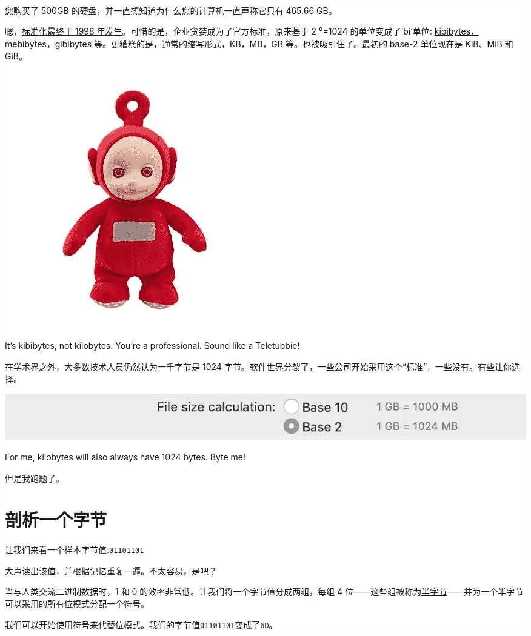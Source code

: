 您购买了 500GB 的硬盘，并一直想知道为什么您的计算机一直声称它只有 465.66 GB。

嗯，[标准化最终于 1998 年发生](https://en.wikipedia.org/wiki/Mebibyte)。可惜的是，企业贪婪成为了官方标准，原来基于 2 ⁰=1024 的单位变成了‘bi’单位: [kibibytes，mebibytes，gibibytes](https://en.wikipedia.org/wiki/Binary_prefix) 等。更糟糕的是，通常的缩写形式，KB，MB，GB 等。也被吸引住了。最初的 base-2 单位现在是 KiB、MiB 和 GiB。

![](img/e456d8ee0ec1420665cffab0de6ac836.png)

It’s kibibytes, not kilobytes. You’re a professional. Sound like a Teletubbie!

在学术界之外，大多数技术人员仍然认为一千字节是 1024 字节。软件世界分裂了，一些公司开始采用这个“标准”，一些没有。有些让你选择。

![](img/51184e5c92f8466ad4e7aa8d2e5c47e2.png)

For me, kilobytes will also always have 1024 bytes. Byte me!

但是我跑题了。

# 剖析一个字节

让我们来看一个样本字节值:`01101101`

大声读出该值，并根据记忆重复一遍。不太容易，是吧？

当与人类交流二进制数据时，1 和 0 的效率非常低。让我们将一个字节值分成两组，每组 4 位——这些组被称为[半字节](https://en.wikipedia.org/wiki/Nibble)——并为一个半字节可以采用的所有位模式分配一个符号。

我们可以开始使用符号来代替位模式。我们的字节值`01101101`变成了`6D`。
